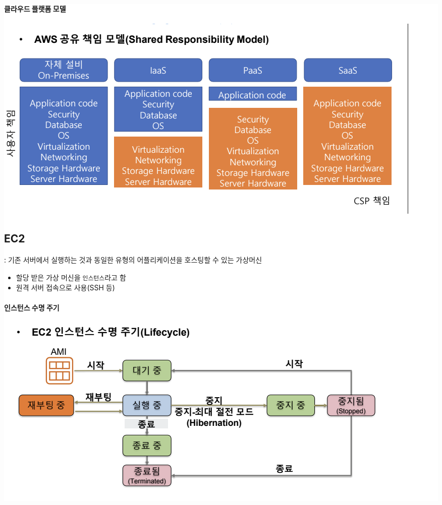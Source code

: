 #### 클라우드 플랫폼 모델
![Pasted image 20250224111452](images/Pasted%20image%2020250224111452.png)
## EC2
: 기존 서버에서 실행하는 것과 동일한 유형의 어플리케이션을 호스팅할 수 있는 가상머신
- 할당 받은 가상 머신을 `인스턴스`라고 함
- 원격 서버 접속으로 사용(SSH 등)
#### 인스턴스 수명 주기
![Pasted image 20250224112449](images/Pasted%20image%2020250224112449.png)
